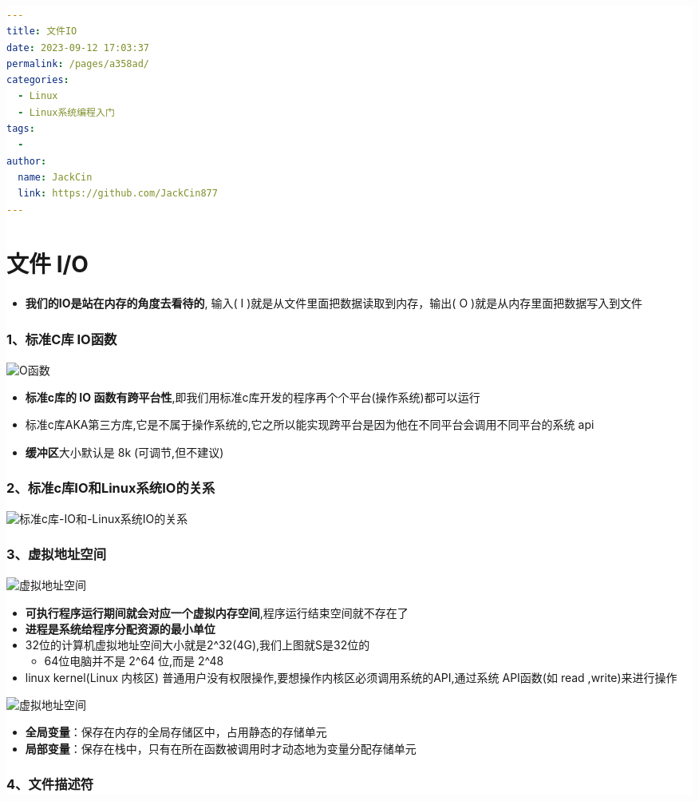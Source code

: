```yaml
---
title: 文件IO
date: 2023-09-12 17:03:37
permalink: /pages/a358ad/
categories:
  - Linux
  - Linux系统编程入门
tags:
  - 
author: 
  name: JackCin
  link: https://github.com/JackCin877
---
```

# 文件 I/O

* **我们的IO是站在内存的角度去看待的**, 输入( I )就是从文件里面把数据读取到内存，输出( O )就是从内存里面把数据写入到文件

### 1、标准C库 IO函数

![O函数](https://cdn.staticaly.com/gh/JackCin877/image-hosting@master/Linux/标准c库-I/O函数.2mbn9h86oqy0.webp)

* **标准c库的 IO 函数有跨平台性**,即我们用标准c库开发的程序再个个平台(操作系统)都可以运行
* 标准c库AKA第三方库,它是不属于操作系统的,它之所以能实现跨平台是因为他在不同平台会调用不同平台的系统 api

* **缓冲区**大小默认是 8k (可调节,但不建议) 

### 2、标准c库IO和Linux系统IO的关系

![标准c库-IO和-Linux系统IO的关系](https://cdn.staticaly.com/gh/JackCin877/image-hosting@master/Linux/标准c库-IO和-Linux系统IO的关系.29uneuf8f0n4.webp)

### 3、虚拟地址空间

![虚拟地址空间](https://cdn.staticaly.com/gh/JackCin877/image-hosting@master/Linux/虚拟地址空间.76v1kq086v80.webp)



* **可执行程序运行期间就会对应一个虚拟内存空间**,程序运行结束空间就不存在了
* **进程是系统给程序分配资源的最小单位**
* 32位的计算机虚拟地址空间大小就是2^32(4G),我们上图就S是32位的
  * 64位电脑并不是 2^64 位,而是 2^48
* linux kernel(Linux 内核区) 普通用户没有权限操作,要想操作内核区必须调用系统的API,通过系统 API函数(如 read ,write)来进行操作

![虚拟地址空间](https://cdn.staticaly.com/gh/JackCin877/image-hosting@master/Linux/虚拟地址空间.6q35wr2qky00.webp)

- **全局变量**：保存在内存的全局存储区中，占用静态的存储单元
- **局部变量**：保存在栈中，只有在所在函数被调用时才动态地为变量分配存储单元

### 4、文件描述符
